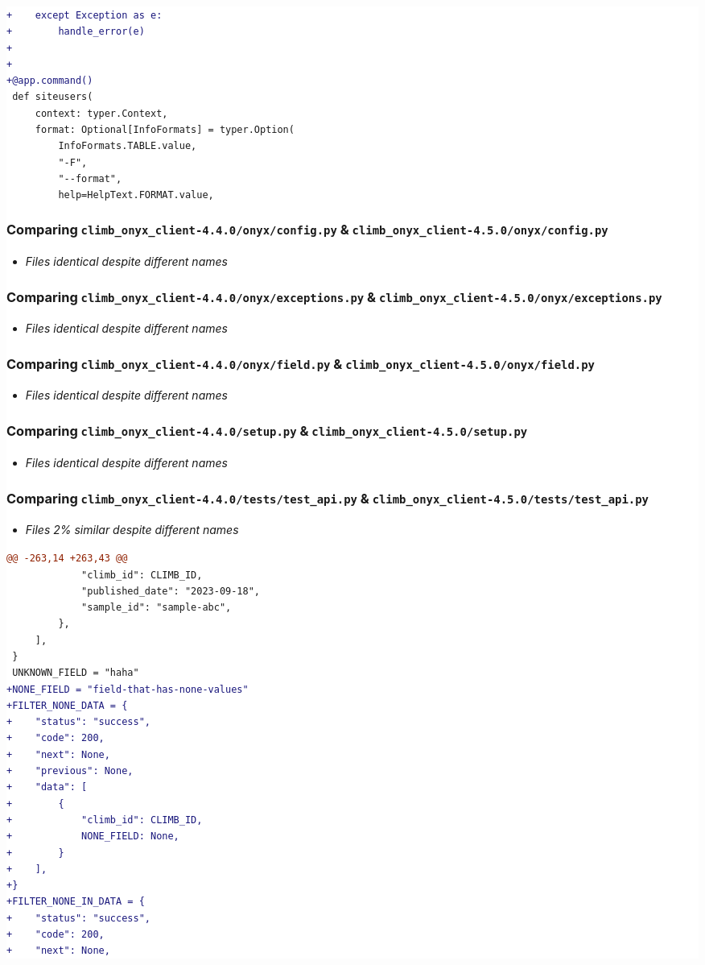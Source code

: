 ```diff
+    except Exception as e:
+        handle_error(e)
+
+
+@app.command()
 def siteusers(
     context: typer.Context,
     format: Optional[InfoFormats] = typer.Option(
         InfoFormats.TABLE.value,
         "-F",
         "--format",
         help=HelpText.FORMAT.value,
```

### Comparing `climb_onyx_client-4.4.0/onyx/config.py` & `climb_onyx_client-4.5.0/onyx/config.py`

 * *Files identical despite different names*

### Comparing `climb_onyx_client-4.4.0/onyx/exceptions.py` & `climb_onyx_client-4.5.0/onyx/exceptions.py`

 * *Files identical despite different names*

### Comparing `climb_onyx_client-4.4.0/onyx/field.py` & `climb_onyx_client-4.5.0/onyx/field.py`

 * *Files identical despite different names*

### Comparing `climb_onyx_client-4.4.0/setup.py` & `climb_onyx_client-4.5.0/setup.py`

 * *Files identical despite different names*

### Comparing `climb_onyx_client-4.4.0/tests/test_api.py` & `climb_onyx_client-4.5.0/tests/test_api.py`

 * *Files 2% similar despite different names*

```diff
@@ -263,14 +263,43 @@
             "climb_id": CLIMB_ID,
             "published_date": "2023-09-18",
             "sample_id": "sample-abc",
         },
     ],
 }
 UNKNOWN_FIELD = "haha"
+NONE_FIELD = "field-that-has-none-values"
+FILTER_NONE_DATA = {
+    "status": "success",
+    "code": 200,
+    "next": None,
+    "previous": None,
+    "data": [
+        {
+            "climb_id": CLIMB_ID,
+            NONE_FIELD: None,
+        }
+    ],
+}
+FILTER_NONE_IN_DATA = {
+    "status": "success",
+    "code": 200,
+    "next": None,
```
